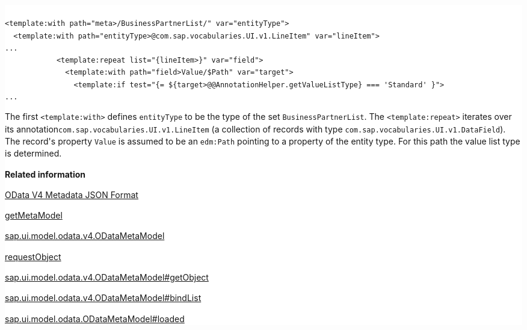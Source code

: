 ```lang-xml

<template:with path="meta>/BusinessPartnerList/" var="entityType">
  <template:with path="entityType>@com.sap.vocabularies.UI.v1.LineItem" var="lineItem">
...    
            <template:repeat list="{lineItem>}" var="field">
              <template:with path="field>Value/$Path" var="target">
                <template:if test="{= ${target>@@AnnotationHelper.getValueListType} === 'Standard' }">
...
```

The first `<template:with>` defines `entityType` to be the type of the set `BusinessPartnerList`. The `<template:repeat>` iterates over its annotation`com.sap.vocabularies.UI.v1.LineItem` \(a collection of records with type `com.sap.vocabularies.UI.v1.DataField`\). The record's property `Value` is assumed to be an `edm:Path` pointing to a property of the entity type. For this path the value list type is determined.

**Related information**  


[OData V4 Metadata JSON Format](OData_V4_Metadata_JSON_Format_87aac89.md)

[getMetaModel](https://openui5.hana.ondemand.com/#/api/sap.ui.model.odata.v4.ODataModel/methods/sap.ui.model.odata.v4.ODataModel.getMetadata)

[sap.ui.model.odata.v4.ODataMetaModel](https://openui5.hana.ondemand.com/#docs/api/symbols/sap.ui.model.odata.v4.ODataMetaModel.html)

[requestObject](https://openui5.hana.ondemand.com/#/api/sap.ui.model.odata.v4.ODataMetaModel/methods/requestObject)

[sap.ui.model.odata.v4.ODataMetaModel\#getObject](https://openui5.hana.ondemand.com/#/api/sap.ui.model.odata.v4.ODataMetaModel/methods/getObject)

[sap.ui.model.odata.v4.ODataMetaModel\#bindList](https://openui5.hana.ondemand.com/#/api/sap.ui.model.odata.v4.ODataMetaModel/methods/bindList)

[sap.ui.model.odata.ODataMetaModel\#loaded](https://openui5.hana.ondemand.com/#/api/sap.ui.model.odata.ODataMetadata/methods/loaded)

